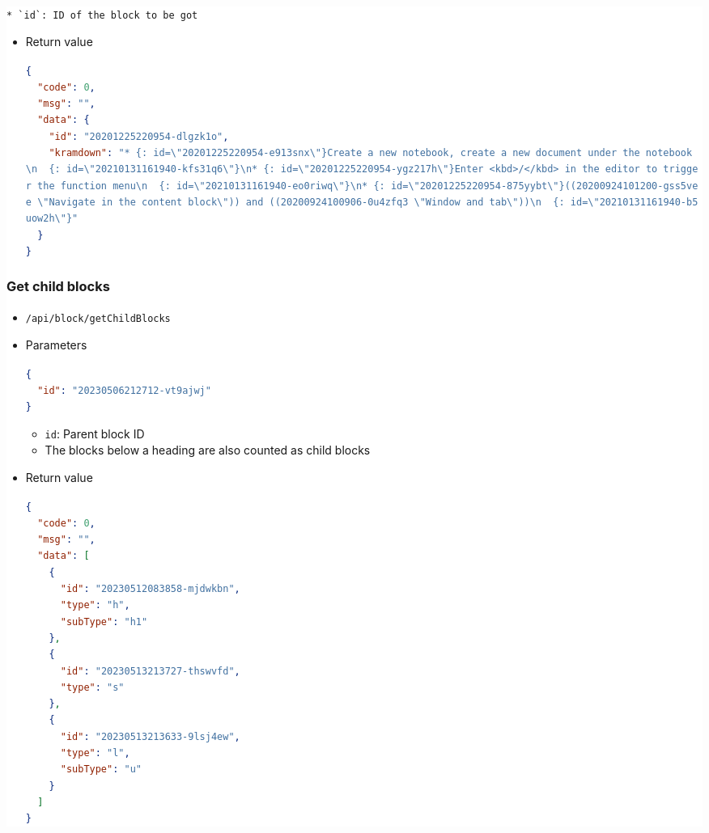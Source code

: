    * `id`: ID of the block to be got
* Return value

  ```json
  {
    "code": 0,
    "msg": "",
    "data": {
      "id": "20201225220954-dlgzk1o",
      "kramdown": "* {: id=\"20201225220954-e913snx\"}Create a new notebook, create a new document under the notebook\n  {: id=\"20210131161940-kfs31q6\"}\n* {: id=\"20201225220954-ygz217h\"}Enter <kbd>/</kbd> in the editor to trigger the function menu\n  {: id=\"20210131161940-eo0riwq\"}\n* {: id=\"20201225220954-875yybt\"}((20200924101200-gss5vee \"Navigate in the content block\")) and ((20200924100906-0u4zfq3 \"Window and tab\"))\n  {: id=\"20210131161940-b5uow2h\"}"
    }
  }
  ```

### Get child blocks

* `/api/block/getChildBlocks`
* Parameters

  ```json
  {
    "id": "20230506212712-vt9ajwj"
  }
  ```

    * `id`: Parent block ID
    * The blocks below a heading are also counted as child blocks
* Return value

  ```json
  {
    "code": 0,
    "msg": "",
    "data": [
      {
        "id": "20230512083858-mjdwkbn",
        "type": "h",
        "subType": "h1"
      },
      {
        "id": "20230513213727-thswvfd",
        "type": "s"
      },
      {
        "id": "20230513213633-9lsj4ew",
        "type": "l",
        "subType": "u"
      }
    ]
  }
  ```
